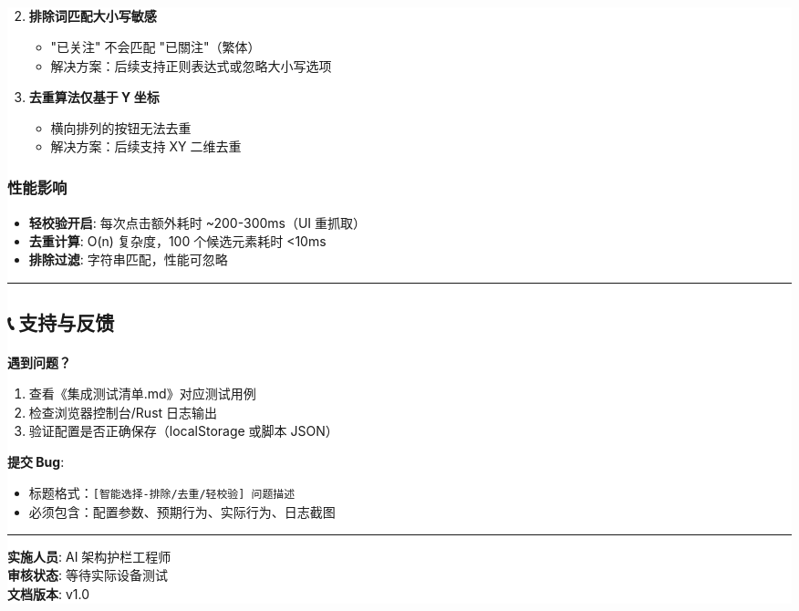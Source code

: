 2. **排除词匹配大小写敏感**  
   - "已关注" 不会匹配 "已關注"（繁体）
   - 解决方案：后续支持正则表达式或忽略大小写选项

3. **去重算法仅基于 Y 坐标**  
   - 横向排列的按钮无法去重
   - 解决方案：后续支持 XY 二维去重

### 性能影响
- **轻校验开启**: 每次点击额外耗时 ~200-300ms（UI 重抓取）
- **去重计算**: O(n) 复杂度，100 个候选元素耗时 <10ms
- **排除过滤**: 字符串匹配，性能可忽略

---

## 📞 支持与反馈

**遇到问题？**
1. 查看《集成测试清单.md》对应测试用例
2. 检查浏览器控制台/Rust 日志输出
3. 验证配置是否正确保存（localStorage 或脚本 JSON）

**提交 Bug**:
- 标题格式：`[智能选择-排除/去重/轻校验] 问题描述`
- 必须包含：配置参数、预期行为、实际行为、日志截图

---

**实施人员**: AI 架构护栏工程师  
**审核状态**: 等待实际设备测试  
**文档版本**: v1.0
